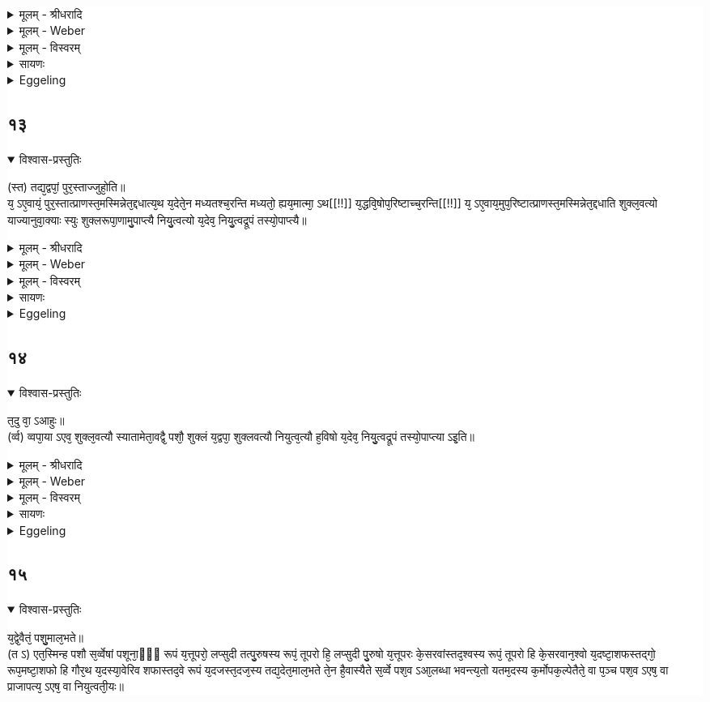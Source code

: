 <details><summary>मूलम् - श्रीधरादि</summary></details>

<details><summary>मूलम् - Weber</summary></details>

<details><summary>मूलम् - विस्वरम्</summary></details>

<details><summary>सायणः</summary></details>

<details><summary>Eggeling</summary></details>


## १३


<details open><summary>विश्वास-प्रस्तुतिः</summary>

(स्त) तद्य᳘द्वपां᳘ पुर᳘स्ताज्जुहो᳘ति॥  
य᳘ ऽए᳘वायं᳘ पुर᳘स्तात्प्राणस्त᳘मस्मिन्नेत᳘द्दधात्य᳘थ य᳘देते᳘न मध्यतश्च᳘रन्ति मध्यतो᳘ ह्यय᳘मात्मा᳘ ऽथ[[!!]] य᳘द्धवि᳘षोप᳘रिष्टाच्च᳘रन्ति[[!!]] य᳘ ऽए᳘वाय᳘मुप᳘रिष्टात्प्राणस्त᳘मस्मिन्नेत᳘द्दधाति शुक्ल᳘वत्यो याज्यानुवा᳘क्याः स्युः शुक्लरूपा᳘णामु᳘पाप्त्यै नियु᳘त्वत्यो य᳘देव᳘ नियु᳘त्वद्रूपं तस्यो᳘पाप्त्यै॥
</details>

<details><summary>मूलम् - श्रीधरादि</summary></details>

<details><summary>मूलम् - Weber</summary></details>

<details><summary>मूलम् - विस्वरम्</summary></details>

<details><summary>सायणः</summary></details>

<details><summary>Eggeling</summary></details>


## १४


<details open><summary>विश्वास-प्रस्तुतिः</summary>

त᳘दु वा᳘ ऽआहुः॥  
(र्व्व) व्वपा᳘या ऽएव᳘ शुक्ल᳘वत्यौ स्यातामेता᳘वद्वै᳘ पशौ᳘ शुक्लं य᳘द्वपा᳘ शुक्लवत्यौ नियुत्व᳘त्यौ ह᳘विषो य᳘देव᳘ नियु᳘त्वद्रूपं तस्यो᳘पाप्त्या ऽइ᳘ति॥
</details>

<details><summary>मूलम् - श्रीधरादि</summary></details>

<details><summary>मूलम् - Weber</summary></details>

<details><summary>मूलम् - विस्वरम्</summary></details>

<details><summary>सायणः</summary></details>

<details><summary>Eggeling</summary></details>


## १५


<details open><summary>विश्वास-प्रस्तुतिः</summary>

य᳘द्वे᳘वैतं᳘ पशु᳘माल᳘भते॥  
(त ऽ) एत᳘स्मिन्ह पशौ स᳘र्व्वेषां पशूना᳘ᳫँ᳘ रूपं य᳘त्तूपरो᳘ लप्सुदी तत्पु᳘रुषस्य रूपं᳘ तूपरो हि᳘ लप्सुदी पु᳘रुषो य᳘त्तूपरः के᳘सरवांस्तद᳘श्वस्य रूपं᳘ तूपरो हि के᳘सरवान᳘श्वो य᳘दष्टा᳘शफस्तद्गो᳘ रूप᳘मष्टा᳘शफो हि गौर᳘थ य᳘दस्या᳘वेरिव शफास्तद᳘वे रूपं य᳘दजस्त᳘दज᳘स्य तद्य᳘देत᳘माल᳘भते ते᳘न है᳘वास्यैते स᳘र्व्वे पश᳘व ऽआ᳘लब्धा भवन्त्य᳘तो यतम᳘दस्य क᳘र्मोपक᳘ल्पेतैते᳘ वा प᳘ञ्च पश᳘व ऽएष᳘ वा प्राजापत्य᳘ ऽएष᳘ वा नियुत्वती᳘यः॥
</details>
